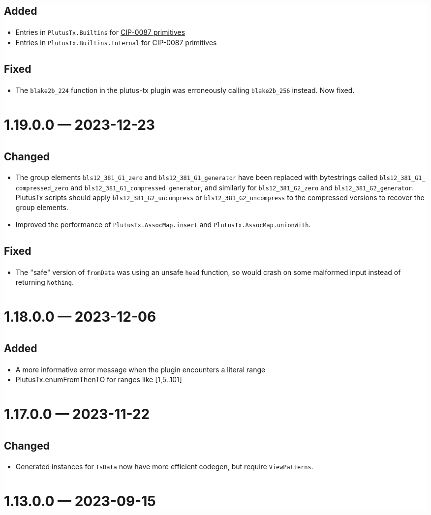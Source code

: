 ## Added

- Entries in `PlutusTx.Builtins` for [CIP-0087
  primitives](https://github.com/mlabs-haskell/CIPs/blob/koz/to-from-bytestring/CIP-0087/CIP-0087.md)
- Entries in `PlutusTx.Builtins.Internal` for [CIP-0087
  primitives](https://github.com/mlabs-haskell/CIPs/blob/koz/to-from-bytestring/CIP-0087/CIP-0087.md)

## Fixed

- The `blake2b_224` function in the plutus-tx plugin was erroneously
  calling `blake2b_256` instead.  Now fixed.

<a id='changelog-1.19.0.0'></a>
# 1.19.0.0 — 2023-12-23

## Changed

- The group elements `bls12_381_G1_zero` and `bls12_381_G1_generator` have been replaced with bytestrings called `bls12_381_G1_compressed_zero` and `bls12_381_G1_compressed generator`, and similarly for `bls12_381_G2_zero` and `bls12_381_G2_generator`.  PlutusTx scripts should apply `bls12_381_G2_uncompress` or `bls12_381_G2_uncompress` to the compressed versions to recover the group elements.

- Improved the performance of `PlutusTx.AssocMap.insert` and `PlutusTx.AssocMap.unionWith`.

## Fixed

- The "safe" version of `fromData` was using an unsafe `head` function, so would
  crash on some malformed input instead of returning `Nothing`.

<a id='changelog-1.18.0.0'></a>
# 1.18.0.0 — 2023-12-06

## Added

- A more informative error message when the plugin encounters a literal range
- PlutusTx.enumFromThenTO for ranges like [1,5..101]

<a id='changelog-1.17.0.0'></a>
# 1.17.0.0 — 2023-11-22

## Changed

- Generated instances for `IsData` now have more efficient codegen, but
  require `ViewPatterns`.

<a id='changelog-1.13.0.0'></a>
# 1.13.0.0 — 2023-09-15
